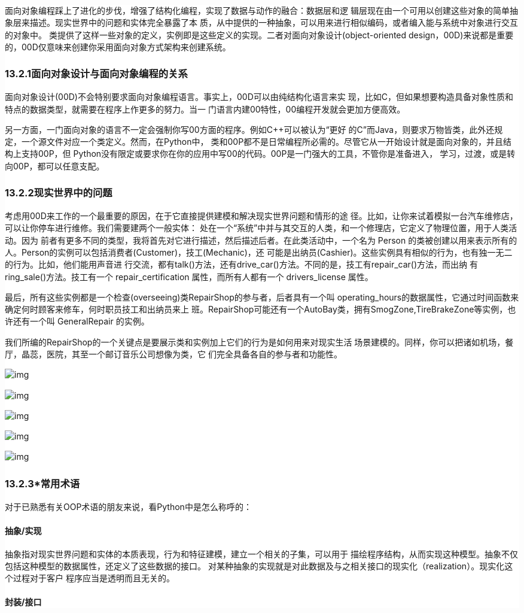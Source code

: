 

面向对象编程踩上了进化的步伐，增强了结构化编程，实现了数据与动作的融合：数据层和逻 辑层现在由一个可用以创建这些对象的简单抽象层来描述。现实世界中的问题和实体完全暴露了本 质，从中提供的一种抽象，可以用来进行相似编码，或者编入能与系统中对象进行交互的对象中。 类提供了这样一些对象的定义，实例即是这些定义的实现。二者对面向对象设计(object-oriented design，00D)来说都是重要的，00D仅意味来创建你采用面向对象方式架构来创建系统。

### 13.2.1面向对象设计与面向对象编程的关系

面向对象设计(00D)不会特别要求面向对象编程语言。事实上，00D可以由纯结构化语言来实 现，比如C，但如果想要构造具备对象性质和特点的数据类型，就需要在程序上作更多的努力。当一 门语言内建00特性，00编程开发就会更加方便高效。

另一方面，一门面向对象的语言不一定会强制你写00方面的程序。例如C++可以被认为“更好 的C”而Java，则要求万物皆类，此外还规定，一个源文件对应一个类定义。然而，在Python中， 类和00P都不是日常编程所必需的。尽管它从一开始设计就是面向对象的，并且结构上支持00P，但 Python没有限定或要求你在你的应用中写00的代码。00P是一门强大的工具，不管你是准备进入， 学习，过渡，或是转向00P，都可以任意支配。

### 13.2.2现实世界中的问题

考虑用00D来工作的一个最重要的原因，在于它直接提供建模和解决现实世界问题和情形的途 径。比如，让你来试着模拟一台汽车维修店，可以让你停车进行维修。我们需要建两个一般实体： 处在一个“系统”中并与其交互的人类，和一个修理店，它定义了物理位置，用于人类活动。因为 前者有更多不同的类型，我将首先对它进行描述，然后描述后者。在此类活动中，一个名为 Person 的类被创建以用来表示所有的人。Person的实例可以包括消费者(Customer)，技工(Mechanic)，还 可能是出纳员(Cashier)。这些实例具有相似的行为，也有独一无二的行为。比如，他们能用声音进 行交流，都有talk()方法，还有drive_car()方法。不同的是，技工有repair_car()方法，而出纳 有 ring_sale()方法。技工有一个 repair_certification 属性，而所有人都有一个 drivers_license 属性。

最后，所有这些实例都是一个检查(overseeing)类RepairShop的参与者，后者具有一个叫 operating_hours的数据属性，它通过时间函数来确定何时顾客来修车，何时职员技工和出纳员来上 班。RepairShop可能还有一个AutoBay类，拥有SmogZone,TireBrakeZone等实例，也许还有一个叫 GeneralRepair 的实例。

我们所编的RepairShop的一个关键点是要展示类和实例加上它们的行为是如何用来对现实生活 场景建模的。同样，你可以把诸如机场，餐厅，晶蕊，医院，其至一个邮订音乐公司想像为类，它 们完全具备各自的参与者和功能性。

![img](07Python38c3160b-1577.jpg)



![img](07Python38c3160b-1578.jpg)



![img](07Python38c3160b-1579.jpg)



![img](07Python38c3160b-1580.jpg)



![img](07Python38c3160b-1581.jpg)



### 13.2.3*常用术语

对于已熟悉有关OOP术语的朋友来说，看Python中是怎么称呼的：

#### 抽象/实现

抽象指对现实世界问题和实体的本质表现，行为和特征建模，建立一个相关的子集，可以用于 描绘程序结构，从而实现这种模型。抽象不仅包括这种模型的数据属性，还定义了这些数据的接口。 对某种抽象的实现就是对此数据及与之相关接口的现实化（realization）。现实化这个过程对于客户 程序应当是透明而且无关的。

#### 封装/接口

